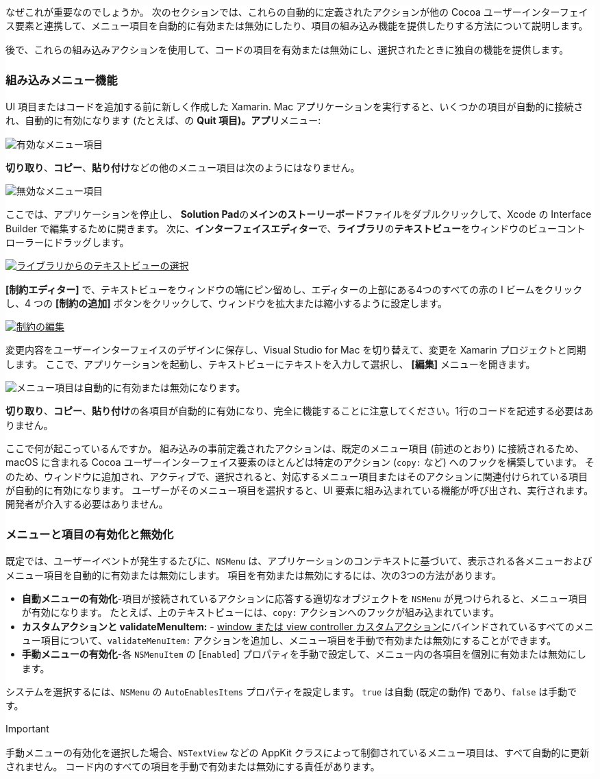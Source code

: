 なぜこれが重要なのでしょうか。 次のセクションでは、これらの自動的に定義されたアクションが他の Cocoa ユーザーインターフェイス要素と連携して、メニュー項目を自動的に有効または無効にしたり、項目の組み込み機能を提供したりする方法について説明します。

後で、これらの組み込みアクションを使用して、コードの項目を有効または無効にし、選択されたときに独自の機能を提供します。

<a name="Built-In_Menu_Functionality" />

### <a name="built-in-menu-functionality"></a>組み込みメニュー機能

UI 項目またはコードを追加する前に新しく作成した Xamarin. Mac アプリケーションを実行すると、いくつかの項目が自動的に接続され、自動的に有効になります (たとえば、の **Quit 項目)。アプリ**メニュー:

![有効なメニュー項目](menu-images/appmenu03.png "有効なメニュー項目")

**切り取り**、**コピー**、**貼り付け**などの他のメニュー項目は次のようにはなりません。

![無効なメニュー項目](menu-images/appmenu04.png "無効なメニュー項目")

ここでは、アプリケーションを停止し、 **Solution Pad**の**メインのストーリーボード**ファイルをダブルクリックして、Xcode の Interface Builder で編集するために開きます。 次に、**インターフェイスエディター**で、**ライブラリ**の**テキストビュー**をウィンドウのビューコントローラーにドラッグします。

[![ライブラリからのテキストビューの選択](menu-images/appmenu05.png "ライブラリからのテキストビューの選択")](menu-images/appmenu05-large.png#lightbox)

**[制約エディター]** で、テキストビューをウィンドウの端にピン留めし、エディターの上部にある4つのすべての赤の I ビームをクリックし、4 つの **[制約の追加]** ボタンをクリックして、ウィンドウを拡大または縮小するように設定します。

[![制約の編集](menu-images/appmenu06.png "制約の編集")](menu-images/appmenu06-large.png#lightbox)

変更内容をユーザーインターフェイスのデザインに保存し、Visual Studio for Mac を切り替えて、変更を Xamarin プロジェクトと同期します。 ここで、アプリケーションを起動し、テキストビューにテキストを入力して選択し、 **[編集]** メニューを開きます。

![メニュー項目は自動的に有効または無効になります。](menu-images/appmenu07.png "メニュー項目は自動的に有効または無効になります。")

**切り取り**、**コピー**、**貼り付け**の各項目が自動的に有効になり、完全に機能することに注意してください。1行のコードを記述する必要はありません。 

ここで何が起こっているんですか。 組み込みの事前定義されたアクションは、既定のメニュー項目 (前述のとおり) に接続されるため、macOS に含まれる Cocoa ユーザーインターフェイス要素のほとんどは特定のアクション (`copy:` など) へのフックを構築しています。 そのため、ウィンドウに追加され、アクティブで、選択されると、対応するメニュー項目またはそのアクションに関連付けられている項目が自動的に有効になります。 ユーザーがそのメニュー項目を選択すると、UI 要素に組み込まれている機能が呼び出され、実行されます。開発者が介入する必要はありません。

### <a name="enabling-and-disabling-menus-and-items"></a>メニューと項目の有効化と無効化

既定では、ユーザーイベントが発生するたびに、`NSMenu` は、アプリケーションのコンテキストに基づいて、表示される各メニューおよびメニュー項目を自動的に有効または無効にします。 項目を有効または無効にするには、次の3つの方法があります。

- **自動メニューの有効化**-項目が接続されているアクションに応答する適切なオブジェクトを `NSMenu` が見つけられると、メニュー項目が有効になります。 たとえば、上のテキストビューには、`copy:` アクションへのフックが組み込まれています。
- **カスタムアクションと validateMenuItem:** - [window または view controller カスタムアクション](#Working-with-Custom-Window-Actions)にバインドされているすべてのメニュー項目について、`validateMenuItem:` アクションを追加し、メニュー項目を手動で有効または無効にすることができます。
- **手動メニューの有効化**-各 `NSMenuItem` の [`Enabled`] プロパティを手動で設定して、メニュー内の各項目を個別に有効または無効にします。

システムを選択するには、`NSMenu` の `AutoEnablesItems` プロパティを設定します。 `true` は自動 (既定の動作) であり、`false` は手動です。 

> [!IMPORTANT]
> 手動メニューの有効化を選択した場合、`NSTextView` などの AppKit クラスによって制御されているメニュー項目は、すべて自動的に更新されません。 コード内のすべての項目を手動で有効または無効にする責任があります。
